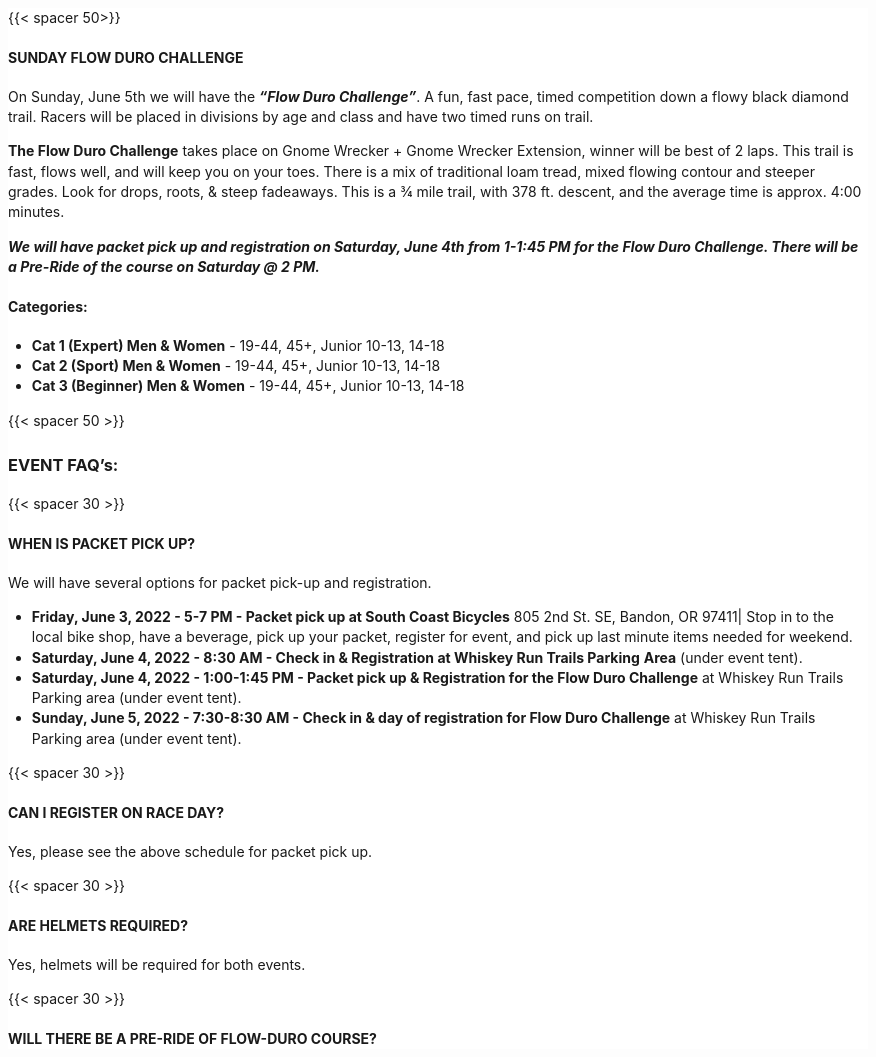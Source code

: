 {{< spacer 50>}}

#### **SUNDAY FLOW DURO CHALLENGE**

On Sunday, June 5th we will have the **_“Flow Duro Challenge”_**. A fun, fast pace, timed competition down a flowy black diamond trail. Racers will be placed in divisions by age and class and have two timed runs on trail.

**The Flow Duro Challenge** takes place on Gnome Wrecker + Gnome Wrecker Extension,  winner will be best of 2 laps. This trail is fast, flows well, and will keep you on your toes. There is a mix of traditional loam tread, mixed flowing contour and steeper grades. Look for drops, roots, & steep fadeaways. This is a ¾ mile trail, with 378 ft. descent, and the average time is approx. 4:00 minutes.

**_We will have packet pick up and registration on Saturday, June 4th from 1-1:45 PM for the Flow Duro Challenge. There will be a Pre-Ride of the course on Saturday @ 2 PM._**

#### **Categories:**

* **Cat 1 (Expert) Men & Women** - 19-44, 45+, Junior 10-13, 14-18
* **Cat 2 (Sport) Men & Women** - 19-44, 45+, Junior 10-13, 14-18
* **Cat 3 (Beginner) Men & Women** - 19-44, 45+, Junior 10-13, 14-18

{{< spacer 50 >}}

### EVENT FAQ’s:

{{< spacer 30 >}}

#### **WHEN IS PACKET PICK UP?**

We will have several options for packet pick-up and registration.

* **Friday, June 3, 2022  - 5-7 PM - Packet pick up at South Coast Bicycles** 805 2nd St. SE, Bandon, OR 97411| Stop in to the local bike shop, have a beverage, pick up your packet, register for event, and pick up last minute items needed for weekend.
* **Saturday, June 4, 2022 - 8:30 AM - Check in & Registration at Whiskey Run Trails Parking** **Area**  (under event tent).
* **Saturday, June 4, 2022 - 1:00-1:45 PM - Packet pick up & Registration for the Flow Duro Challenge** at Whiskey Run Trails Parking area (under event tent).
* **Sunday, June 5, 2022 - 7:30-8:30 AM - Check in & day of registration for Flow Duro Challenge** at Whiskey Run Trails Parking area (under event tent).

{{< spacer 30 >}}

#### **CAN I REGISTER ON RACE DAY?**

Yes, please see the above schedule for packet pick up.

{{< spacer 30 >}}

#### ARE HELMETS REQUIRED?

Yes, helmets will be required for both events.

{{< spacer 30 >}}

#### WILL THERE BE A PRE-RIDE OF FLOW-DURO COURSE?
